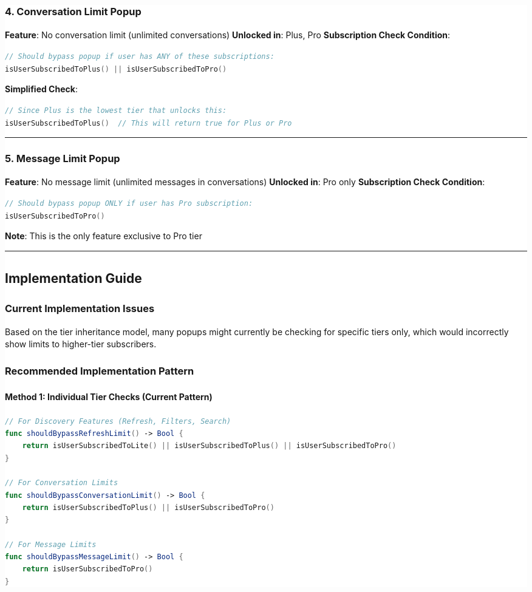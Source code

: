 
### 4. **Conversation Limit Popup**
**Feature**: No conversation limit (unlimited conversations)
**Unlocked in**: Plus, Pro
**Subscription Check Condition**:
```swift
// Should bypass popup if user has ANY of these subscriptions:
isUserSubscribedToPlus() || isUserSubscribedToPro()
```
**Simplified Check**:
```swift
// Since Plus is the lowest tier that unlocks this:
isUserSubscribedToPlus()  // This will return true for Plus or Pro
```

---

### 5. **Message Limit Popup**
**Feature**: No message limit (unlimited messages in conversations)
**Unlocked in**: Pro only
**Subscription Check Condition**:
```swift
// Should bypass popup ONLY if user has Pro subscription:
isUserSubscribedToPro()
```
**Note**: This is the only feature exclusive to Pro tier

---

## Implementation Guide

### Current Implementation Issues
Based on the tier inheritance model, many popups might currently be checking for specific tiers only, which would incorrectly show limits to higher-tier subscribers.

### Recommended Implementation Pattern

#### Method 1: Individual Tier Checks (Current Pattern)
```swift
// For Discovery Features (Refresh, Filters, Search)
func shouldBypassRefreshLimit() -> Bool {
    return isUserSubscribedToLite() || isUserSubscribedToPlus() || isUserSubscribedToPro()
}

// For Conversation Limits
func shouldBypassConversationLimit() -> Bool {
    return isUserSubscribedToPlus() || isUserSubscribedToPro()
}

// For Message Limits
func shouldBypassMessageLimit() -> Bool {
    return isUserSubscribedToPro()
}
```
